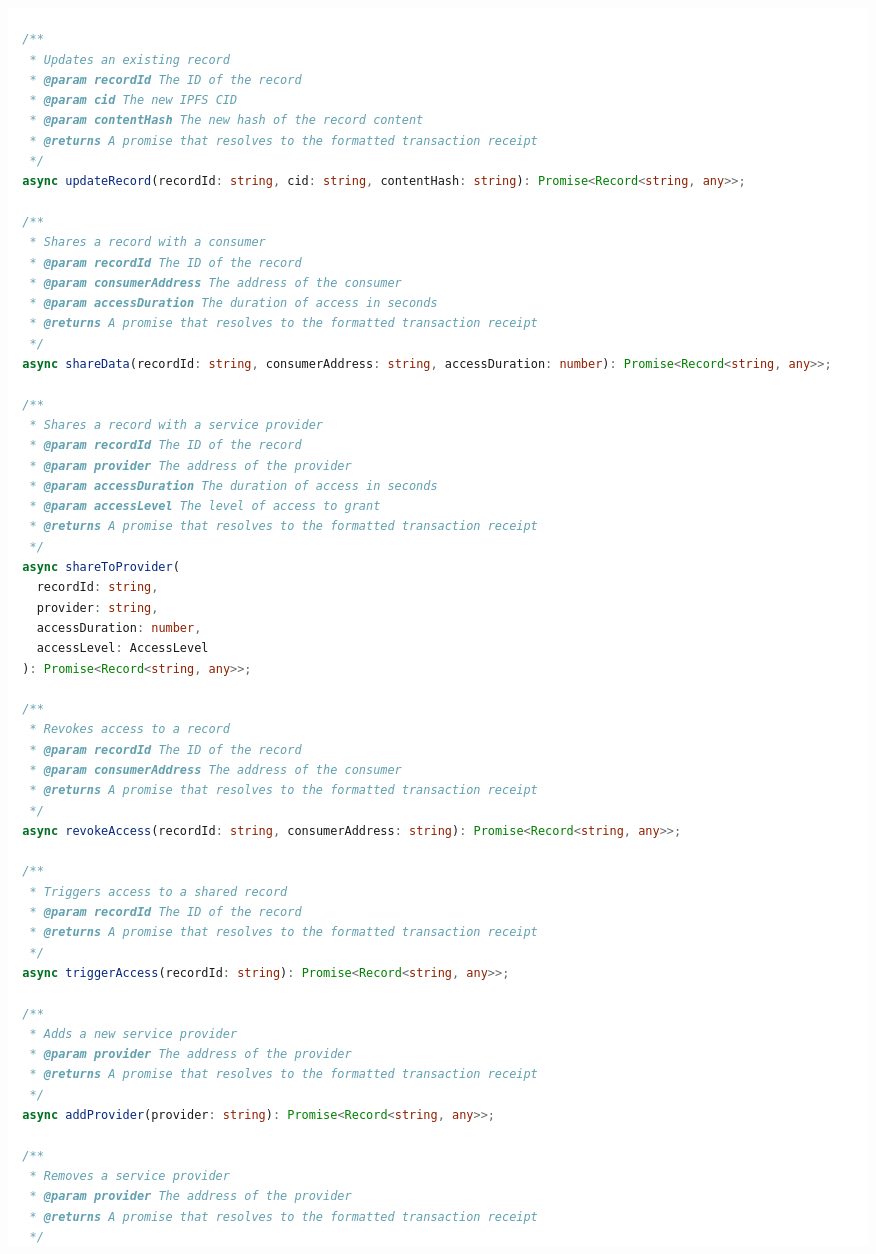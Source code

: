 ```typescript

  /**
   * Updates an existing record
   * @param recordId The ID of the record
   * @param cid The new IPFS CID
   * @param contentHash The new hash of the record content
   * @returns A promise that resolves to the formatted transaction receipt
   */
  async updateRecord(recordId: string, cid: string, contentHash: string): Promise<Record<string, any>>;

  /**
   * Shares a record with a consumer
   * @param recordId The ID of the record
   * @param consumerAddress The address of the consumer
   * @param accessDuration The duration of access in seconds
   * @returns A promise that resolves to the formatted transaction receipt
   */
  async shareData(recordId: string, consumerAddress: string, accessDuration: number): Promise<Record<string, any>>;

  /**
   * Shares a record with a service provider
   * @param recordId The ID of the record
   * @param provider The address of the provider
   * @param accessDuration The duration of access in seconds
   * @param accessLevel The level of access to grant
   * @returns A promise that resolves to the formatted transaction receipt
   */
  async shareToProvider(
    recordId: string,
    provider: string,
    accessDuration: number,
    accessLevel: AccessLevel
  ): Promise<Record<string, any>>;

  /**
   * Revokes access to a record
   * @param recordId The ID of the record
   * @param consumerAddress The address of the consumer
   * @returns A promise that resolves to the formatted transaction receipt
   */
  async revokeAccess(recordId: string, consumerAddress: string): Promise<Record<string, any>>;

  /**
   * Triggers access to a shared record
   * @param recordId The ID of the record
   * @returns A promise that resolves to the formatted transaction receipt
   */
  async triggerAccess(recordId: string): Promise<Record<string, any>>;

  /**
   * Adds a new service provider
   * @param provider The address of the provider
   * @returns A promise that resolves to the formatted transaction receipt
   */
  async addProvider(provider: string): Promise<Record<string, any>>;

  /**
   * Removes a service provider
   * @param provider The address of the provider
   * @returns A promise that resolves to the formatted transaction receipt
   */
```